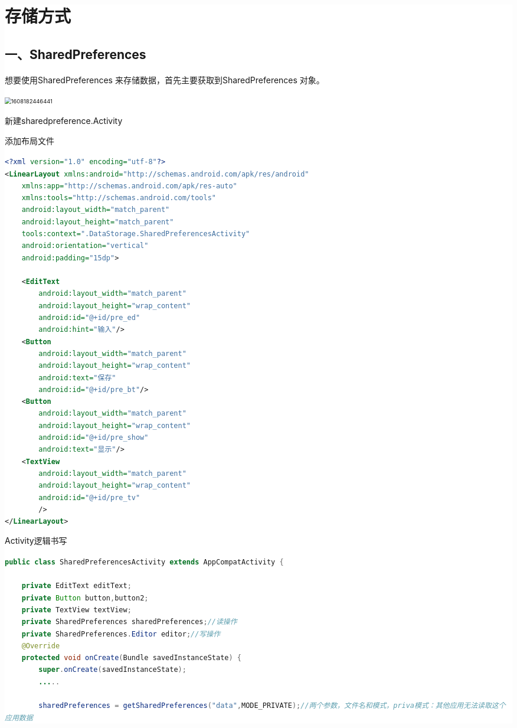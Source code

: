 # 存储方式

## 一、SharedPreferences

想要使用SharedPreferences 来存储数据，首先主要获取到SharedPreferences 对象。

<img src="https://gitee.com/kevinyong/kevin-pic-gall2/raw/master/1608182446441.png" alt="1608182446441" style="zoom:67%;" />

新建sharedpreference.Activity

添加布局文件

```xml
<?xml version="1.0" encoding="utf-8"?>
<LinearLayout xmlns:android="http://schemas.android.com/apk/res/android"
    xmlns:app="http://schemas.android.com/apk/res-auto"
    xmlns:tools="http://schemas.android.com/tools"
    android:layout_width="match_parent"
    android:layout_height="match_parent"
    tools:context=".DataStorage.SharedPreferencesActivity"
    android:orientation="vertical"
    android:padding="15dp">

    <EditText
        android:layout_width="match_parent"
        android:layout_height="wrap_content"
        android:id="@+id/pre_ed"
        android:hint="输入"/>
    <Button
        android:layout_width="match_parent"
        android:layout_height="wrap_content"
        android:text="保存"
        android:id="@+id/pre_bt"/>
    <Button
        android:layout_width="match_parent"
        android:layout_height="wrap_content"
        android:id="@+id/pre_show"
        android:text="显示"/>
    <TextView
        android:layout_width="match_parent"
        android:layout_height="wrap_content"
        android:id="@+id/pre_tv"
        />
</LinearLayout>
```



Activity逻辑书写

```java
public class SharedPreferencesActivity extends AppCompatActivity {

    private EditText editText;
    private Button button,button2;
    private TextView textView;
    private SharedPreferences sharedPreferences;//读操作
    private SharedPreferences.Editor editor;//写操作
    @Override
    protected void onCreate(Bundle savedInstanceState) {
        super.onCreate(savedInstanceState);
        .....

        sharedPreferences = getSharedPreferences("data",MODE_PRIVATE);//两个参数，文件名和模式，priva模式：其他应用无法读取这个应用数据
```